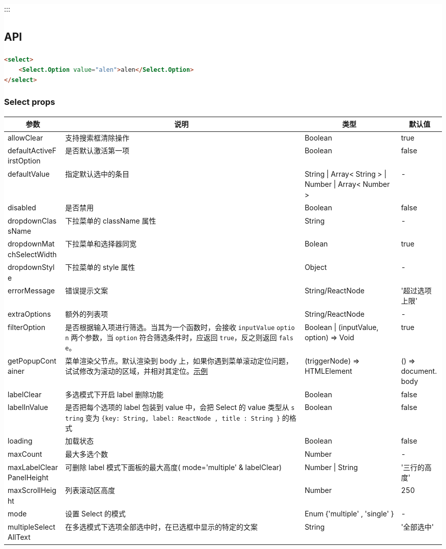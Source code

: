 :::

## API

```html
<select>
    <Select.Option value="alen">alen</Select.Option>
</select>
```

### Select props

| 参数                     | 说明                                                                                                                                             | 类型                                                                                 | 默认值              |
| ------------------------ | ------------------------------------------------------------------------------------------------------------------------------------------------ | ------------------------------------------------------------------------------------ | ------------------- |
| allowClear               | 支持搜索框清除操作                                                                                                                               | Boolean                                                                              | true                |
| defaultActiveFirstOption | 是否默认激活第一项                                                                                                                               | Boolean                                                                              | false               |
| defaultValue             | 指定默认选中的条目                                                                                                                               | String \| Array< String > \| Number \| Array< Number >                               | -                   |
| disabled                 | 是否禁用                                                                                                                                         | Boolean                                                                              | false               |
| dropdownClassName        | 下拉菜单的 className 属性                                                                                                                        | String                                                                               | -                   |
| dropdownMatchSelectWidth | 下拉菜单和选择器同宽                                                                                                                             | Bolean                                                                               | true                |
| dropdownStyle            | 下拉菜单的 style 属性                                                                                                                            | Object                                                                               | -                   |
| errorMessage             | 错误提示文案                                                                                                                                     | String/ReactNode                                                                     | '超过选项上限'      |
| extraOptions             | 额外的列表项                                                                                                                                     | String/ReactNode                                                                     | -                   |
| filterOption             | 是否根据输入项进行筛选。当其为一个函数时，会接收 `inputValue` `option` 两个参数，当 `option` 符合筛选条件时，应返回 `true`，反之则返回 `false`。 | Boolean \| (inputValue, option) => Void                                              | true                |
| getPopupContainer        | 菜单渲染父节点。默认渲染到 body 上，如果你遇到菜单滚动定位问题，试试修改为滚动的区域，并相对其定位。[示例](https://codesandbox.io/s/4j168r7jw0)  | (triggerNode) => HTMLElement                                                         | () => document.body |
| labelClear               | 多选模式下开启 label 删除功能                                                                                                                    | Boolean                                                                              | false               |
| labelInValue             | 是否把每个选项的 label 包装到 value 中，会把 Select 的 value 类型从 `string` 变为 `{key: String, label: ReactNode , title : String }` 的格式     | Boolean                                                                              | false               |
| loading                  | 加载状态                                                                                                                                         | Boolean                                                                              | false               |
| maxCount                 | 最大多选个数                                                                                                                                     | Number                                                                               | -                   |
| maxLabelClearPanelHeight | 可删除 label 模式下面板的最大高度( mode='multiple' & labelClear)                                                                                 | Number \| String                                                                     | '三行的高度'        |
| maxScrollHeight          | 列表滚动区高度                                                                                                                                   | Number                                                                               | 250                 |
| mode                     | 设置 Select 的模式                                                                                                                               | Enum {'multiple' , 'single' }                                                        | -                   |
| multipleSelectAllText    | 在多选模式下选项全部选中时，在已选框中显示的特定的文案                                                                                           | String                                                                               | '全部选中'          |